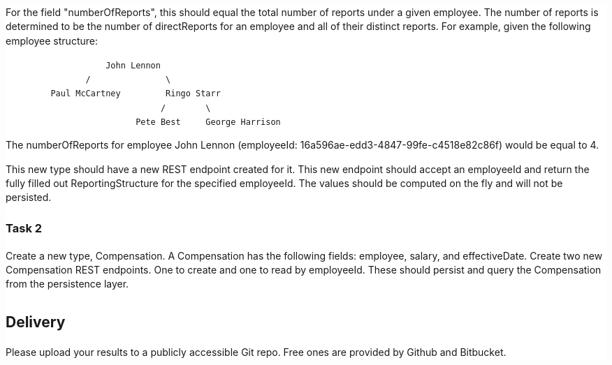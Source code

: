 For the field "numberOfReports", this should equal the total number of reports under a given employee. The number of 
reports is determined to be the number of directReports for an employee and all of their distinct reports. For example, 
given the following employee structure:
```
                    John Lennon
                /               \
         Paul McCartney         Ringo Starr
                               /        \
                          Pete Best     George Harrison
```
The numberOfReports for employee John Lennon (employeeId: 16a596ae-edd3-4847-99fe-c4518e82c86f) would be equal to 4. 

This new type should have a new REST endpoint created for it. This new endpoint should accept an employeeId and return 
the fully filled out ReportingStructure for the specified employeeId. The values should be computed on the fly and will 
not be persisted.

### Task 2
Create a new type, Compensation. A Compensation has the following fields: employee, salary, and effectiveDate. Create 
two new Compensation REST endpoints. One to create and one to read by employeeId. These should persist and query the 
Compensation from the persistence layer.

## Delivery
Please upload your results to a publicly accessible Git repo. Free ones are provided by Github and Bitbucket.
